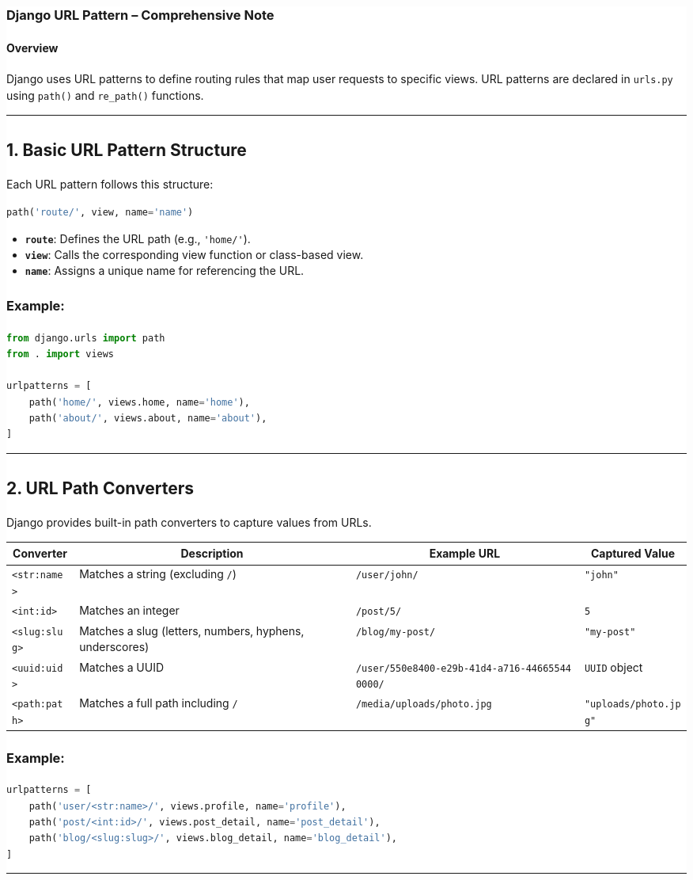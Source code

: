 ### **Django URL Pattern – Comprehensive Note**  

#### **Overview**  
Django uses URL patterns to define routing rules that map user requests to specific views. URL patterns are declared in `urls.py` using `path()` and `re_path()` functions.

---

## **1. Basic URL Pattern Structure**  
Each URL pattern follows this structure:  
```python
path('route/', view, name='name')
```
- **`route`**: Defines the URL path (e.g., `'home/'`).
- **`view`**: Calls the corresponding view function or class-based view.
- **`name`**: Assigns a unique name for referencing the URL.

### **Example:**  
```python
from django.urls import path
from . import views

urlpatterns = [
    path('home/', views.home, name='home'),
    path('about/', views.about, name='about'),
]
```

---

## **2. URL Path Converters**  
Django provides built-in path converters to capture values from URLs.

| Converter | Description | Example URL | Captured Value |
|-----------|------------|-------------|----------------|
| `<str:name>` | Matches a string (excluding `/`) | `/user/john/` | `"john"` |
| `<int:id>` | Matches an integer | `/post/5/` | `5` |
| `<slug:slug>` | Matches a slug (letters, numbers, hyphens, underscores) | `/blog/my-post/` | `"my-post"` |
| `<uuid:uid>` | Matches a UUID | `/user/550e8400-e29b-41d4-a716-446655440000/` | `UUID` object |
| `<path:path>` | Matches a full path including `/` | `/media/uploads/photo.jpg` | `"uploads/photo.jpg"` |

### **Example:**  
```python
urlpatterns = [
    path('user/<str:name>/', views.profile, name='profile'),
    path('post/<int:id>/', views.post_detail, name='post_detail'),
    path('blog/<slug:slug>/', views.blog_detail, name='blog_detail'),
]
```

---